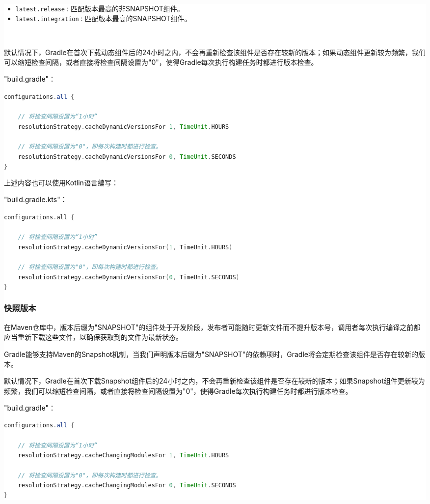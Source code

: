 - `latest.release` : 匹配版本最高的非SNAPSHOT组件。
- `latest.integration` : 匹配版本最高的SNAPSHOT组件。

<br />

默认情况下，Gradle在首次下载动态组件后的24小时之内，不会再重新检查该组件是否存在较新的版本；如果动态组件更新较为频繁，我们可以缩短检查间隔，或者直接将检查间隔设置为"0"，使得Gradle每次执行构建任务时都进行版本检查。

"build.gradle"：

```groovy
configurations.all {

    // 将检查间隔设置为“1小时”
    resolutionStrategy.cacheDynamicVersionsFor 1, TimeUnit.HOURS

    // 将检查间隔设置为"0"，即每次构建时都进行检查。
    resolutionStrategy.cacheDynamicVersionsFor 0, TimeUnit.SECONDS
}
```

上述内容也可以使用Kotlin语言编写：

"build.gradle.kts"：

```kotlin
configurations.all {

    // 将检查间隔设置为“1小时”
    resolutionStrategy.cacheDynamicVersionsFor(1, TimeUnit.HOURS)

    // 将检查间隔设置为"0"，即每次构建时都进行检查。
    resolutionStrategy.cacheDynamicVersionsFor(0, TimeUnit.SECONDS)
}
```

### 快照版本
在Maven仓库中，版本后缀为"SNAPSHOT"的组件处于开发阶段，发布者可能随时更新文件而不提升版本号，调用者每次执行编译之前都应当重新下载这些文件，以确保获取到的文件为最新状态。

Gradle能够支持Maven的Snapshot机制，当我们声明版本后缀为"SNAPSHOT"的依赖项时，Gradle将会定期检查该组件是否存在较新的版本。

默认情况下，Gradle在首次下载Snapshot组件后的24小时之内，不会再重新检查该组件是否存在较新的版本；如果Snapshot组件更新较为频繁，我们可以缩短检查间隔，或者直接将检查间隔设置为"0"，使得Gradle每次执行构建任务时都进行版本检查。

"build.gradle"：

```groovy
configurations.all {

    // 将检查间隔设置为“1小时”
    resolutionStrategy.cacheChangingModulesFor 1, TimeUnit.HOURS

    // 将检查间隔设置为"0"，即每次构建时都进行检查。
    resolutionStrategy.cacheChangingModulesFor 0, TimeUnit.SECONDS
}
```
